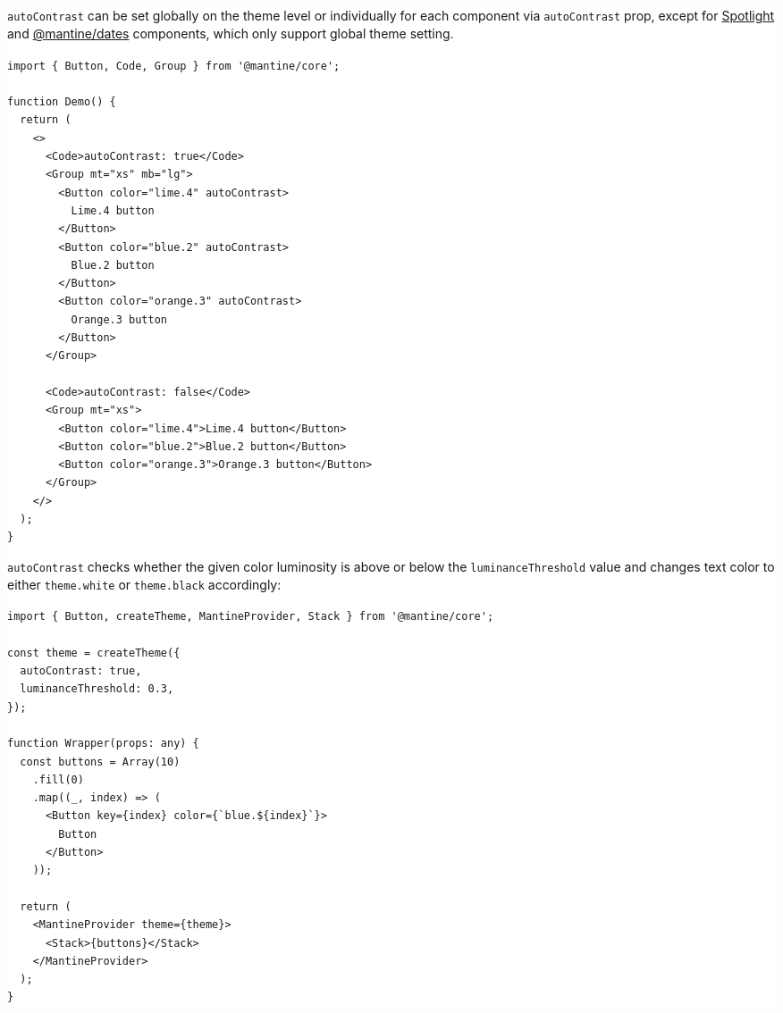 
`autoContrast` can be set globally on the theme level or individually for each component via `autoContrast` prop,
except for [Spotlight](/x/spotlight) and [@mantine/dates](/dates/getting-started) components, which only support global theme setting.

```tsx
import { Button, Code, Group } from '@mantine/core';

function Demo() {
  return (
    <>
      <Code>autoContrast: true</Code>
      <Group mt="xs" mb="lg">
        <Button color="lime.4" autoContrast>
          Lime.4 button
        </Button>
        <Button color="blue.2" autoContrast>
          Blue.2 button
        </Button>
        <Button color="orange.3" autoContrast>
          Orange.3 button
        </Button>
      </Group>

      <Code>autoContrast: false</Code>
      <Group mt="xs">
        <Button color="lime.4">Lime.4 button</Button>
        <Button color="blue.2">Blue.2 button</Button>
        <Button color="orange.3">Orange.3 button</Button>
      </Group>
    </>
  );
}
```

`autoContrast` checks whether the given color luminosity is above or below the `luminanceThreshold` value
and changes text color to either `theme.white` or `theme.black` accordingly:

```tsx
import { Button, createTheme, MantineProvider, Stack } from '@mantine/core';

const theme = createTheme({
  autoContrast: true,
  luminanceThreshold: 0.3,
});

function Wrapper(props: any) {
  const buttons = Array(10)
    .fill(0)
    .map((_, index) => (
      <Button key={index} color={`blue.${index}`}>
        Button
      </Button>
    ));

  return (
    <MantineProvider theme={theme}>
      <Stack>{buttons}</Stack>
    </MantineProvider>
  );
}
```
